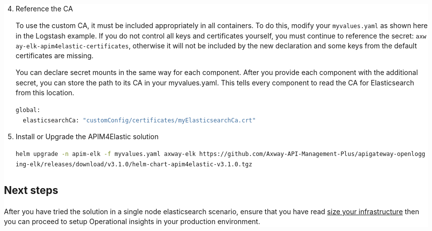 4. Reference the CA

    To use the custom CA, it must be included appropriately in all containers. To do this, modify your `myvalues.yaml` as shown here in the Logstash example. If you do not control all keys and certificates yourself, you must continue to reference the secret: `axway-elk-apim4elastic-certificates`, otherwise it will not be included by the new declaration and some keys from the default certificates are missing.

    You can declare secret mounts in the same way for each component. After you provide each component with the additional secret, you can store the path to its CA in your myvalues.yaml. This tells every component to read the CA for Elasticsearch from this location.

    ```bash
    global:
      elasticsearchCa: "customConfig/certificates/myElasticsearchCa.crt"
    ```

5. Install or Upgrade the APIM4Elastic solution

    ```bash
    helm upgrade -n apim-elk -f myvalues.yaml axway-elk https://github.com/Axway-API-Management-Plus/apigateway-openlogging-elk/releases/download/v3.1.0/helm-chart-apim4elastic-v3.1.0.tgz
    ```

## Next steps

After you have tried the solution in a single node elasticsearch scenario, ensure that you have read [size your infrastructure](/docs/amplify_analytics/op_insights_infra_size) then you can proceed to setup Operational insights in your production environment.
